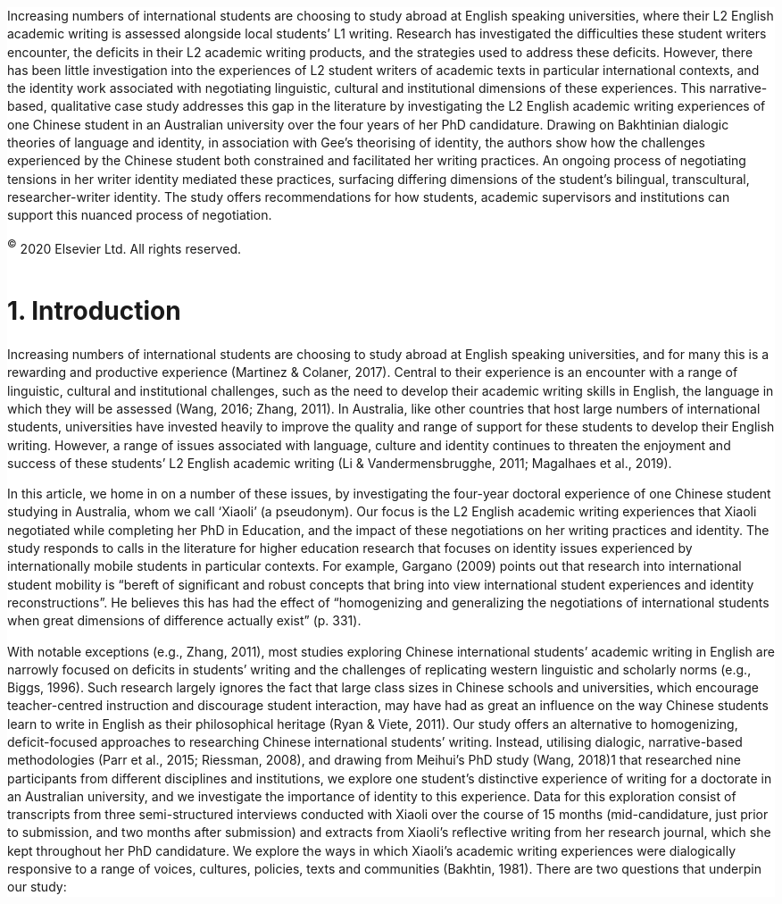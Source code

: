 Increasing numbers of international students are choosing to study abroad at English speaking universities, where their L2 English academic writing is assessed alongside local students’ L1 writing. Research has investigated the difficulties these student writers encounter, the deficits in their L2 academic writing products, and the strategies used to address these deficits. However, there has been little investigation into the experiences of L2 student writers of academic texts in particular international contexts, and the identity work associated with negotiating linguistic, cultural and institutional dimensions of these experiences. This narrative-based, qualitative case study addresses this gap in the literature by investigating the L2 English academic writing experiences of one Chinese student in an Australian university over the four years of her PhD candidature. Drawing on Bakhtinian dialogic theories of language and identity, in association with Gee’s theorising of identity, the authors show how the challenges experienced by the Chinese student both constrained and facilitated her writing practices. An ongoing process of negotiating tensions in her writer identity mediated these practices, surfacing differing dimensions of the student’s bilingual, transcultural, researcher-writer identity. The study offers recommendations for how students, academic supervisors and institutions can support this nuanced process of negotiation.

$^ ©$ 2020 Elsevier Ltd. All rights reserved.

# 1. Introduction

Increasing numbers of international students are choosing to study abroad at English speaking universities, and for many this is a rewarding and productive experience (Martinez & Colaner, 2017). Central to their experience is an encounter with a range of linguistic, cultural and institutional challenges, such as the need to develop their academic writing skills in English, the language in which they will be assessed (Wang, 2016; Zhang, 2011). In Australia, like other countries that host large numbers of international students, universities have invested heavily to improve the quality and range of support for these students to develop their English writing. However, a range of issues associated with language, culture and identity continues to threaten the enjoyment and success of these students’ L2 English academic writing (Li & Vandermensbrugghe, 2011; Magalhaes et al., 2019).

In this article, we home in on a number of these issues, by investigating the four-year doctoral experience of one Chinese student studying in Australia, whom we call ‘Xiaoli’ (a pseudonym). Our focus is the L2 English academic writing experiences that Xiaoli negotiated while completing her PhD in Education, and the impact of these negotiations on her writing practices and identity. The study responds to calls in the literature for higher education research that focuses on identity issues experienced by internationally mobile students in particular contexts. For example, Gargano (2009) points out that research into international student mobility is “bereft of significant and robust concepts that bring into view international student experiences and identity reconstructions”. He believes this has had the effect of “homogenizing and generalizing the negotiations of international students when great dimensions of difference actually exist” (p. 331).

With notable exceptions (e.g., Zhang, 2011), most studies exploring Chinese international students’ academic writing in English are narrowly focused on deficits in students’ writing and the challenges of replicating western linguistic and scholarly norms (e.g., Biggs, 1996). Such research largely ignores the fact that large class sizes in Chinese schools and universities, which encourage teacher-centred instruction and discourage student interaction, may have had as great an influence on the way Chinese students learn to write in English as their philosophical heritage (Ryan & Viete, 2011). Our study offers an alternative to homogenizing, deficit-focused approaches to researching Chinese international students’ writing. Instead, utilising dialogic, narrative-based methodologies (Parr et al., 2015; Riessman, 2008), and drawing from Meihui’s PhD study (Wang, 2018)1 that researched nine participants from different disciplines and institutions, we explore one student’s distinctive experience of writing for a doctorate in an Australian university, and we investigate the importance of identity to this experience. Data for this exploration consist of transcripts from three semi-structured interviews conducted with Xiaoli over the course of 15 months (mid-candidature, just prior to submission, and two months after submission) and extracts from Xiaoli’s reflective writing from her research journal, which she kept throughout her PhD candidature. We explore the ways in which Xiaoli’s academic writing experiences were dialogically responsive to a range of voices, cultures, policies, texts and communities (Bakhtin, 1981). There are two questions that underpin our study:
